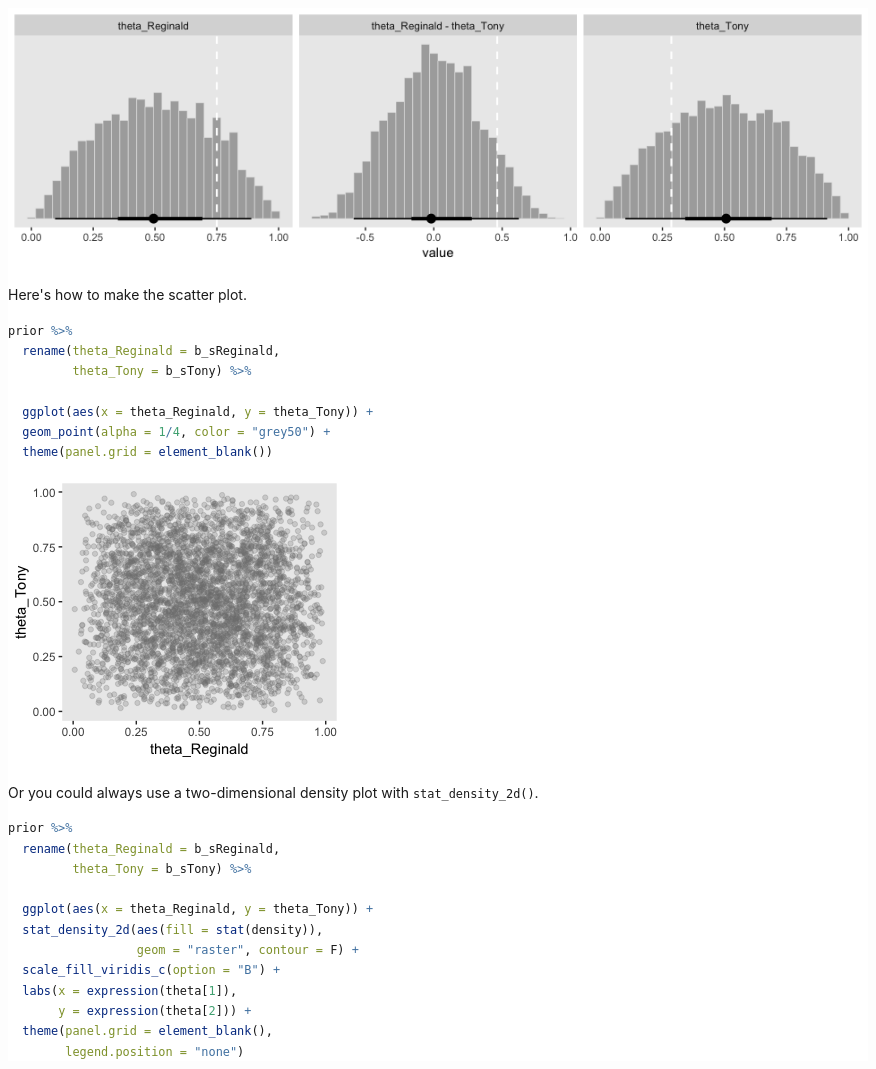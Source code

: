 ![](08_files/figure-markdown_github/unnamed-chunk-36-1.png)

Here's how to make the scatter plot.

``` r
prior %>% 
  rename(theta_Reginald = b_sReginald,
         theta_Tony = b_sTony) %>% 
  
  ggplot(aes(x = theta_Reginald, y = theta_Tony)) +
  geom_point(alpha = 1/4, color = "grey50") +
  theme(panel.grid = element_blank())
```

![](08_files/figure-markdown_github/unnamed-chunk-37-1.png)

Or you could always use a two-dimensional density plot with `stat_density_2d()`.

``` r
prior %>% 
  rename(theta_Reginald = b_sReginald,
         theta_Tony = b_sTony) %>% 
  
  ggplot(aes(x = theta_Reginald, y = theta_Tony)) +
  stat_density_2d(aes(fill = stat(density)), 
                  geom = "raster", contour = F) +
  scale_fill_viridis_c(option = "B") +
  labs(x = expression(theta[1]),
       y = expression(theta[2])) +
  theme(panel.grid = element_blank(),
        legend.position = "none")
```
